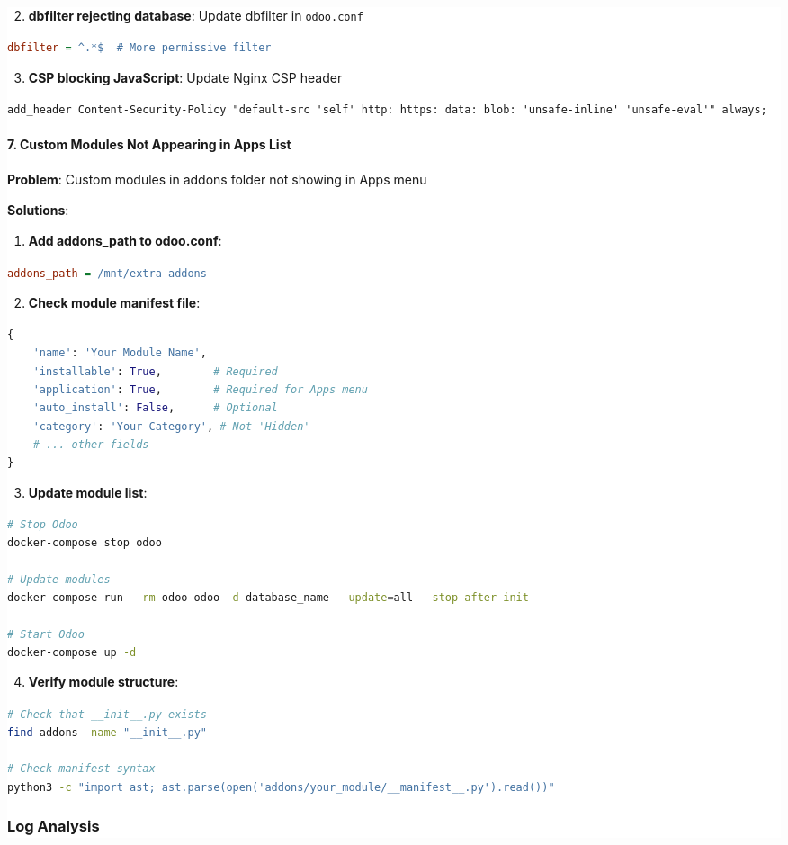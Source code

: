 2. **dbfilter rejecting database**: Update dbfilter in `odoo.conf`
```ini
dbfilter = ^.*$  # More permissive filter
```

3. **CSP blocking JavaScript**: Update Nginx CSP header
```nginx
add_header Content-Security-Policy "default-src 'self' http: https: data: blob: 'unsafe-inline' 'unsafe-eval'" always;
```

#### 7. Custom Modules Not Appearing in Apps List

**Problem**: Custom modules in addons folder not showing in Apps menu

**Solutions**:

1. **Add addons_path to odoo.conf**:
```ini
addons_path = /mnt/extra-addons
```

2. **Check module manifest file**:
```python
{
    'name': 'Your Module Name',
    'installable': True,        # Required
    'application': True,        # Required for Apps menu
    'auto_install': False,      # Optional
    'category': 'Your Category', # Not 'Hidden'
    # ... other fields
}
```

3. **Update module list**:
```bash
# Stop Odoo
docker-compose stop odoo

# Update modules
docker-compose run --rm odoo odoo -d database_name --update=all --stop-after-init

# Start Odoo
docker-compose up -d
```

4. **Verify module structure**:
```bash
# Check that __init__.py exists
find addons -name "__init__.py"

# Check manifest syntax
python3 -c "import ast; ast.parse(open('addons/your_module/__manifest__.py').read())"
```

### Log Analysis
